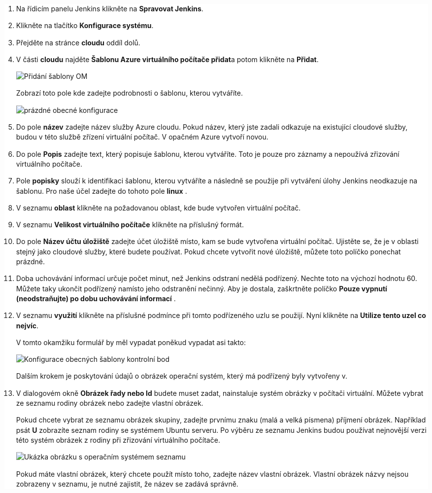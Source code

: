 1. Na řídicím panelu Jenkins klikněte na **Spravovat Jenkins**.

1. Klikněte na tlačítko **Konfigurace systému**.

1. Přejděte na stránce **cloudu** oddíl dolů.

1. V části **cloudu** najděte **Šablonu Azure virtuálního počítače přidat**a potom klikněte na **Přidat**.

    ![Přidání šablony OM][add vm template]

    Zobrazí toto pole kde zadejte podrobnosti o šablonu, kterou vytváříte.

    ![prázdné obecné konfigurace][blank general configuration]

1. Do pole **název** zadejte název služby Azure cloudu. Pokud název, který jste zadali odkazuje na existující cloudové služby, budou v této službě zřízení virtuální počítač. V opačném Azure vytvoří novou.

1. Do pole **Popis** zadejte text, který popisuje šablonu, kterou vytváříte. Toto je pouze pro záznamy a nepoužívá zřizování virtuálního počítače.

1. Pole **popisky** slouží k identifikaci šablonu, kterou vytváříte a následně se použije při vytváření úlohy Jenkins neodkazuje na šablonu. Pro naše účel zadejte do tohoto pole **linux** .

1. V seznamu **oblast** klikněte na požadovanou oblast, kde bude vytvořen virtuální počítač.

1. V seznamu **Velikost virtuálního počítače** klikněte na příslušný formát.

1. Do pole **Název účtu úložiště** zadejte účet úložiště místo, kam se bude vytvořena virtuální počítač. Ujistěte se, že je v oblasti stejný jako cloudové služby, které budete používat. Pokud chcete vytvořit nové úložiště, můžete toto políčko ponechat prázdné.

1. Doba uchovávání informací určuje počet minut, než Jenkins odstraní nedělá podřízený. Nechte toto na výchozí hodnotu 60. Můžete taky ukončit podřízený namísto jeho odstranění nečinný. Aby je dostala, zaškrtněte políčko **Pouze vypnutí (neodstraňujte) po dobu uchovávání informací** .

1. V seznamu **využití** klikněte na příslušné podmínce při tomto podřízeného uzlu se použijí. Nyní klikněte na **Utilize tento uzel co nejvíc**.

    V tomto okamžiku formulář by měl vypadat poněkud vypadat asi takto:

    ![Konfigurace obecných šablony kontrolní bod][checkpoint general template config]

    Dalším krokem je poskytování údajů o obrázek operační systém, který má podřízený byly vytvořeny v.

1. V dialogovém okně **Obrázek řady nebo Id** budete muset zadat, nainstaluje systém obrázky v počítači virtuální. Můžete vybrat ze seznamu rodiny obrázek nebo zadejte vlastní obrázek.

    Pokud chcete vybrat ze seznamu obrázek skupiny, zadejte prvnímu znaku (malá a velká písmena) příjmení obrázek. Například psát **U** zobrazíte seznam rodiny se systémem Ubuntu serveru. Po výběru ze seznamu Jenkins budou používat nejnovější verzi této systém obrázek z rodiny při zřizování virtuálního počítače.

    ![Ukázka obrázku s operačním systémem seznamu][OS Image list sample]

    Pokud máte vlastní obrázek, který chcete použít místo toho, zadejte název vlastní obrázek. Vlastní obrázek názvy nejsou zobrazeny v seznamu, je nutné zajistit, že název se zadává správně.


[Středisko pro vývojáře Java Azure]: https://azure.microsoft.com/develop/java/
[předplatné profilu]: http://go.microsoft.com/fwlink/?LinkID=396395
[cloud section]: ./media/virtual-machines-azure-slave-plugin-for-jenkins/jenkins-cloud-section.png
[subscription configuration]: ./media/virtual-machines-azure-slave-plugin-for-jenkins/jenkins-account-configuration-fields.png
[add vm template]: ./media/virtual-machines-azure-slave-plugin-for-jenkins/jenkins-add-vm-template.png
[blank general configuration]: ./media/virtual-machines-azure-slave-plugin-for-jenkins/jenkins-slave-template-general-configuration-blank.png
[checkpoint general template config]: ./media/virtual-machines-azure-slave-plugin-for-jenkins/jenkins-slave-template-general-configuration.png
[OS Image list sample]: ./media/virtual-machines-azure-slave-plugin-for-jenkins/jenkins-os-family-list-sample.png